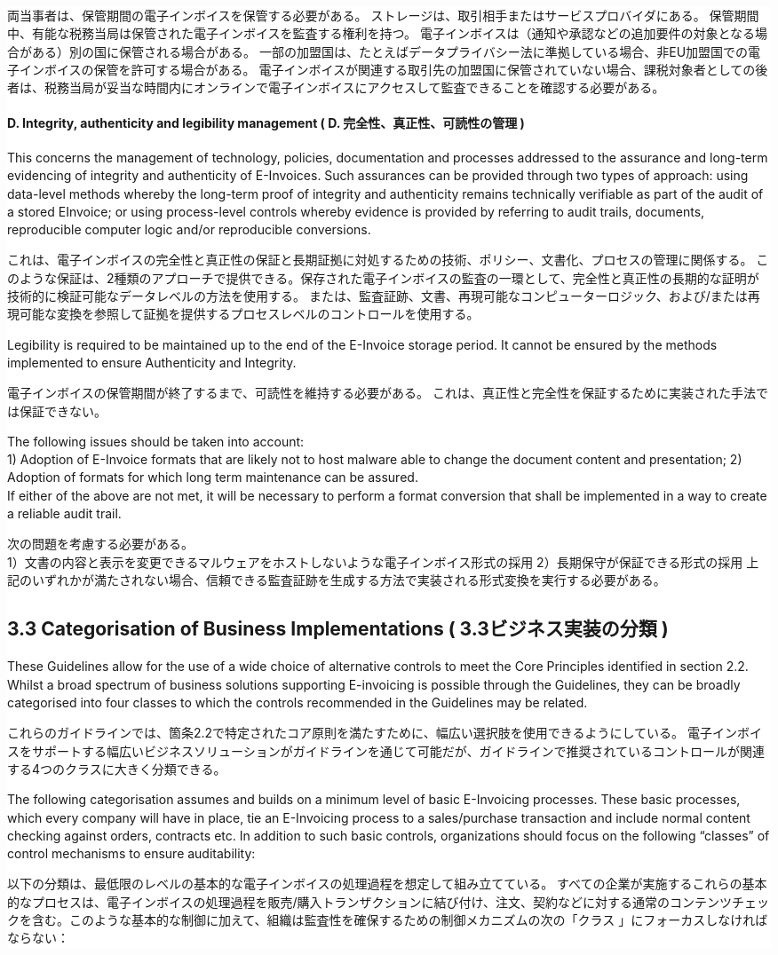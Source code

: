 両当事者は、保管期間の電子インボイスを保管する必要がある。 ストレージは、取引相手またはサービスプロバイダにある。 保管期間中、有能な税務当局は保管された電子インボイスを監査する権利を持つ。 電子インボイスは（通知や承認などの追加要件の対象となる場合がある）別の国に保管される場合がある。 一部の加盟国は、たとえばデータプライバシー法に準拠している場合、非EU加盟国での電子インボイスの保管を許可する場合がある。 電子インボイスが関連する取引先の加盟国に保管されていない場合、課税対象者としての後者は、税務当局が妥当な時間内にオンラインで電子インボイスにアクセスして監査できることを確認する必要がある。  

#### D. Integrity, authenticity and legibility management ( D. 完全性、真正性、可読性の管理 )

This concerns the management of technology, policies, documentation and processes addressed to the assurance and long-term evidencing of integrity and authenticity of E-Invoices. Such assurances can be provided through two types of approach: using data-level methods whereby the long-term proof of integrity and authenticity remains technically verifiable as part of the audit of a stored EInvoice; or using process-level controls whereby evidence is provided by referring to audit trails, documents, reproducible computer logic and/or reproducible conversions.  

これは、電子インボイスの完全性と真正性の保証と長期証拠に対処するための技術、ポリシー、文書化、プロセスの管理に関係する。 このような保証は、2種類のアプローチで提供できる。保存された電子インボイスの監査の一環として、完全性と真正性の長期的な証明が技術的に検証可能なデータレベルの方法を使用する。 または、監査証跡、文書、再現可能なコンピューターロジック、および/または再現可能な変換を参照して証拠を提供するプロセスレベルのコントロールを使用する。  

Legibility is required to be maintained up to the end of the E-Invoice storage period. It cannot be ensured by the methods implemented to ensure Authenticity and Integrity.  

電子インボイスの保管期間が終了するまで、可読性を維持する必要がある。 これは、真正性と完全性を保証するために実装された手法では保証できない。  

The following issues should be taken into account:  
    1) Adoption of E-Invoice formats that are likely not to host malware able to change the document content and presentation;
    2) Adoption of formats for which long term maintenance can be assured.   
If either of the above are not met, it will be necessary to perform a format conversion that shall be implemented in a way to create a reliable audit trail.

次の問題を考慮する必要がある。  
    1）文書の内容と表示を変更できるマルウェアをホストしないような電子インボイス形式の採用
    2）長期保守が保証できる形式の採用
上記のいずれかが満たされない場合、信頼できる監査証跡を生成する方法で実装される形式変換を実行する必要がある。

## 3.3 Categorisation of Business Implementations ( 3.3ビジネス実装の分類 )

These Guidelines allow for the use of a wide choice of alternative controls to meet the Core Principles identified in section 2.2. Whilst a broad spectrum of business solutions supporting E-invoicing is possible through the Guidelines, they can be broadly categorised into four classes to which the controls recommended in the Guidelines may be related.  

これらのガイドラインでは、箇条2.2で特定されたコア原則を満たすために、幅広い選択肢を使用できるようにしている。 電子インボイスをサポートする幅広いビジネスソリューションがガイドラインを通じて可能だが、ガイドラインで推奨されているコントロールが関連する4つのクラスに大きく分類できる。  

The following categorisation assumes and builds on a minimum level of basic E-Invoicing processes. These basic processes, which every company will have in place, tie an E-Invoicing process to a sales/purchase transaction and include normal content checking against orders, contracts etc. In addition to such basic controls, organizations should focus on the following “classes” of control mechanisms to ensure auditability:  

以下の分類は、最低限のレベルの基本的な電子インボイスの処理過程を想定して組み立てている。 すべての企業が実施するこれらの基本的なプロセスは、電子インボイスの処理過程を販売/購入トランザクションに結び付け、注文、契約などに対する通常のコンテンツチェックを含む。このような基本的な制御に加えて、組織は監査性を確保するための制御メカニズムの次の「クラス 」にフォーカスしなければならない：  
